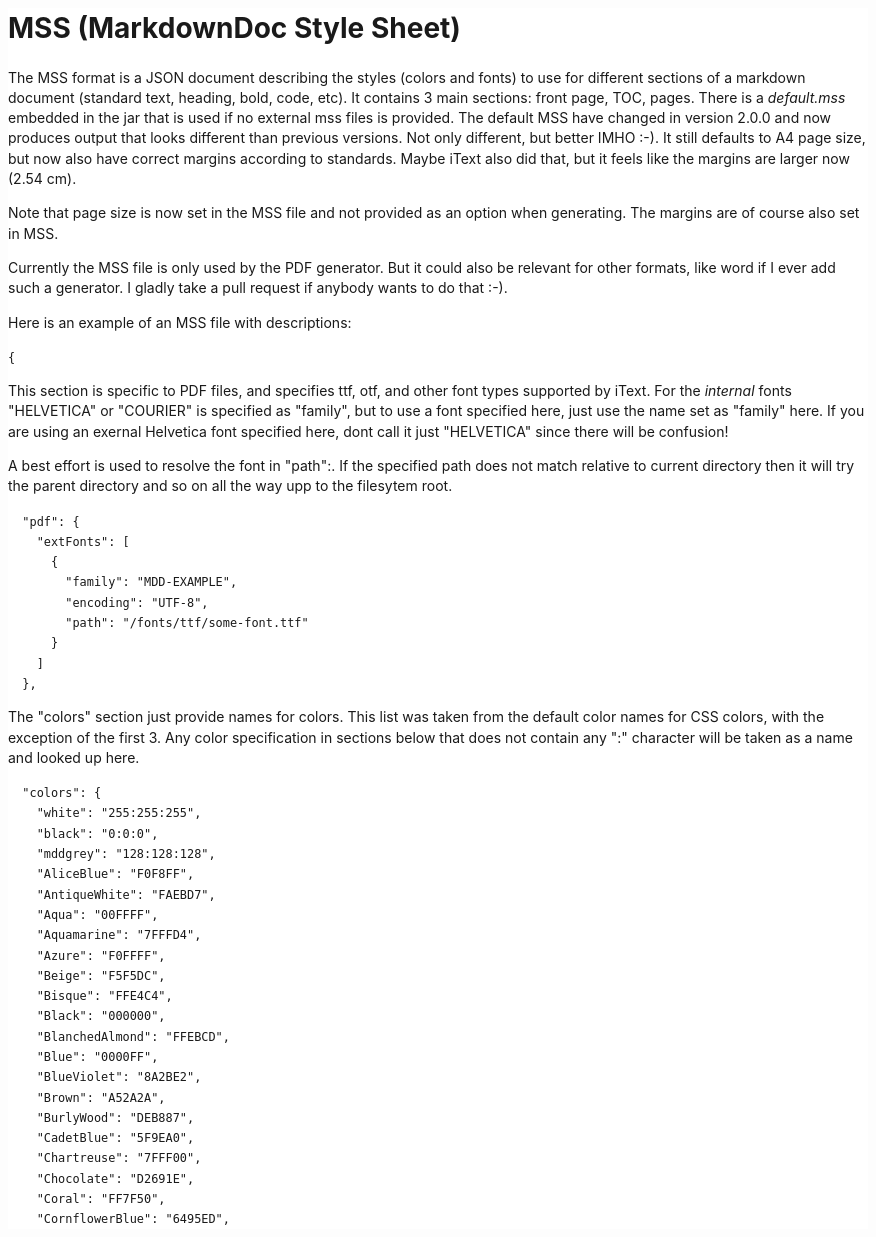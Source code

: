 # MSS (MarkdownDoc Style Sheet)

The MSS format is a JSON document describing the styles (colors and fonts) to use for different sections of a markdown document (standard text, heading, bold, code, etc). It contains 3 main sections: front page, TOC, pages. There is a _default.mss_ embedded in the jar that is used if no external mss files is provided. The default MSS have changed in version 2.0.0 and now produces output that looks different than previous versions. Not only different, but better IMHO :-). It still defaults to A4 page size, but now also have correct margins according to standards. Maybe iText also did that, but it feels like the margins are larger now (2.54 cm).

Note that page size is now set in the MSS file and not provided as an option when generating. The margins are of course also set in MSS.

Currently the MSS file is only used by the PDF generator. But it could also be relevant for other formats, like word if I ever add such a generator. I gladly take a pull request if anybody wants to do that :-). 

Here is an example of an MSS file with descriptions:

    {

This section is specific to PDF files, and specifies ttf, otf, and other font types supported by iText. For the _internal_ fonts "HELVETICA" or "COURIER" is specified as "family", but to use a font specified here, just use the name set as "family" here. If you are using an exernal Helvetica font specified here, dont call it just "HELVETICA" since there will be confusion!

A best effort is used to resolve the font in "path":. If the specified path does not match relative to current directory then it will try the parent directory and so on all the way upp to the filesytem root. 

      "pdf": {
        "extFonts": [
          {
            "family": "MDD-EXAMPLE",
            "encoding": "UTF-8",
            "path": "/fonts/ttf/some-font.ttf"
          }
        ]
      },

The "colors" section just provide names for colors. This list was taken from the default color names for CSS colors, with the exception of the first 3. Any color specification in sections below that does not contain any ":" character will be taken as a name and looked up here.

      "colors": {
        "white": "255:255:255",
        "black": "0:0:0",
        "mddgrey": "128:128:128",
        "AliceBlue": "F0F8FF",
        "AntiqueWhite": "FAEBD7",
        "Aqua": "00FFFF",
        "Aquamarine": "7FFFD4",
        "Azure": "F0FFFF",
        "Beige": "F5F5DC",
        "Bisque": "FFE4C4",
        "Black": "000000",
        "BlanchedAlmond": "FFEBCD",
        "Blue": "0000FF",
        "BlueViolet": "8A2BE2",
        "Brown": "A52A2A",
        "BurlyWood": "DEB887",
        "CadetBlue": "5F9EA0",
        "Chartreuse": "7FFF00",
        "Chocolate": "D2691E",
        "Coral": "FF7F50",
        "CornflowerBlue": "6495ED",